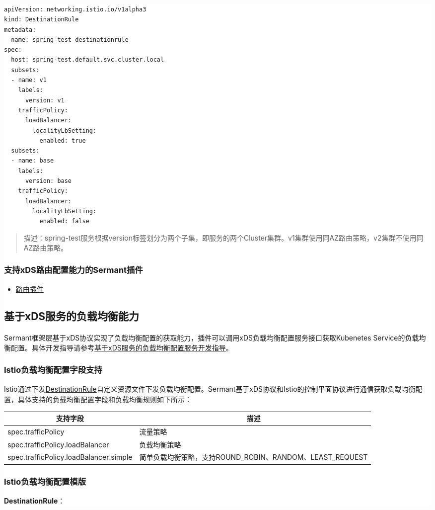```
apiVersion: networking.istio.io/v1alpha3
kind: DestinationRule
metadata:
  name: spring-test-destinationrule
spec:
  host: spring-test.default.svc.cluster.local
  subsets:
  - name: v1
    labels:
      version: v1
    trafficPolicy:
      loadBalancer:
        localityLbSetting:
          enabled: true
  subsets:
  - name: base
    labels:
      version: base
    trafficPolicy:
      loadBalancer:
        localityLbSetting:
          enabled: false
```

> 描述：spring-test服务根据version标签划分为两个子集，即服务的两个Cluster集群。v1集群使用同AZ路由策略，v2集群不使用同AZ路由策略。

### 支持xDS路由配置能力的Sermant插件

- [路由插件](../plugin/router.md#基于xDS协议的路由)

## 基于xDS服务的负载均衡能力

Sermant框架层基于xDS协议实现了负载均衡配置的获取能力，插件可以调用xDS负载均衡配置服务接口获取Kubenetes Service的负载均衡配置。具体开发指导请参考[基于xDS服务的负载均衡配置服务开发指导](../developer-guide/sermant-xds-service.md#基于xDS协议的负载均衡配置服务)。

### Istio负载均衡配置字段支持

Istio通过下发[DestinationRule](https://istio.io/latest/zh/docs/reference/config/networking/destination-rule/)自定义资源文件下发负载均衡配置。Sermant基于xDS协议和Istio的控制平面协议进行通信获取负载均衡配置，具体支持的负载均衡配置字段和负载均衡规则如下所示：

| 支持字段                               | 描述                                                     |
| -------------------------------------- | -------------------------------------------------------- |
| spec.trafficPolicy                     | 流量策略                                                 |
| spec.trafficPolicy.loadBalancer        | 负载均衡策略                                             |
| spec.trafficPolicy.loadBalancer.simple | 简单负载均衡策略，支持ROUND_ROBIN、RANDOM、LEAST_REQUEST |

### Istio负载均衡配置模版

**DestinationRule**：
